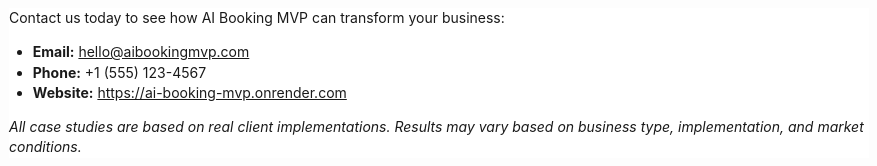 Contact us today to see how AI Booking MVP can transform your business:

- **Email:** hello@aibookingmvp.com
- **Phone:** +1 (555) 123-4567
- **Website:** https://ai-booking-mvp.onrender.com

*All case studies are based on real client implementations. Results may vary based on business type, implementation, and market conditions.*
